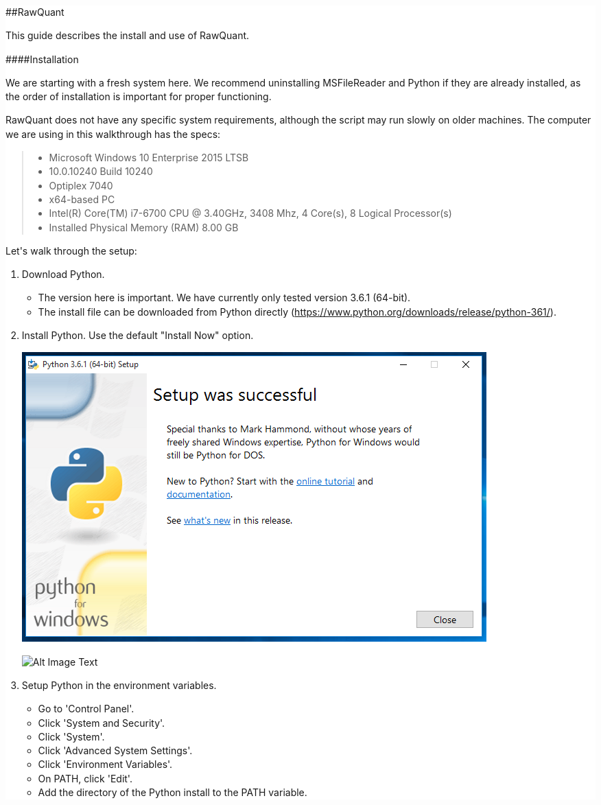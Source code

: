 ##RawQuant 

This guide describes the install and use of RawQuant. 

####Installation

We are starting with a fresh system here. We recommend uninstalling MSFileReader and Python if they are already installed, as the order of installation is important for proper functioning.

RawQuant does not have any specific system requirements, although the script may run slowly on older machines. The computer we are using in this walkthrough has the specs:

> * Microsoft Windows 10 Enterprise 2015 LTSB
> * 10.0.10240 Build 10240
> * Optiplex 7040
> * x64-based PC
> * Intel(R) Core(TM) i7-6700 CPU @ 3.40GHz, 3408 Mhz, 4 Core(s), 8 Logical Processor(s)
> * Installed Physical Memory (RAM)	8.00 GB

Let's walk through the setup:

1. Download Python.
	* The version here is important. We have currently only tested version 3.6.1 (64-bit).
	* The install file can be downloaded from Python directly (https://www.python.org/downloads/release/python-361/).
2. Install Python. Use the default "Install Now" option. 
	
	![alt text](screens/screen1_crop.png)
	
	![Alt Image Text](/Users/chughes/Documents/google-drive_nov2017/raw-quant_manuscript/script-manuscript/revisions/screens/screen1_crop.png)

3. Setup Python in the environment variables. 
	* Go to 'Control Panel'.
	* Click 'System and Security'.
	* Click 'System'.
	* Click 'Advanced System Settings'.
	* Click 'Environment Variables'.
	* On PATH, click 'Edit'.
	* Add the directory of the Python install to the PATH variable.
